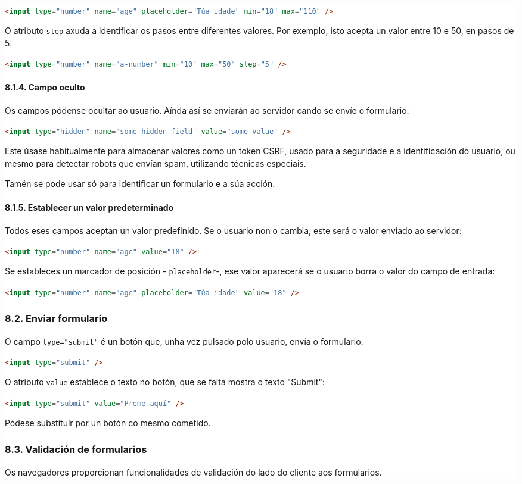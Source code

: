 ```html
<input type="number" name="age" placeholder="Túa idade" min="18" max="110" />
```

O atributo `step` axuda a identificar os pasos entre diferentes valores. Por exemplo, isto acepta un valor entre 10 e 50, en pasos de 5:

```html
<input type="number" name="a-number" min="10" max="50" step="5" />
```

#### 8.1.4. Campo oculto

Os campos pódense ocultar ao usuario. Aínda así se enviarán ao servidor cando se envíe o formulario:

```html
<input type="hidden" name="some-hidden-field" value="some-value" />
```

Este úsase habitualmente para almacenar valores como un token CSRF, usado para a seguridade e a identificación do usuario, ou mesmo para detectar robots que envían spam, utilizando técnicas especiais.

Tamén se pode usar só para identificar un formulario e a súa acción.

#### 8.1.5. Establecer un valor predeterminado

Todos eses campos aceptan un valor predefinido. Se o usuario non o cambia, este será o valor enviado ao servidor:

```html
<input type="number" name="age" value="18" />
```

Se estableces un marcador de posición - ``placeholder``-, ese valor aparecerá se o usuario borra o valor do campo de entrada:

```html
<input type="number" name="age" placeholder="Túa idade" value="18" />
```

### 8.2. Enviar formulario

O campo `type="submit"` é un botón que, unha vez pulsado polo usuario, envía o formulario:

```html
<input type="submit" />
```

O atributo `value`  establece o texto no botón, que se falta mostra o texto "Submit":

```html
<input type="submit" value="Preme aquí" />
```

Pódese substituír por un botón co mesmo cometido.

### 8.3. Validación de formularios

Os navegadores proporcionan funcionalidades de validación do lado do cliente aos formularios.
